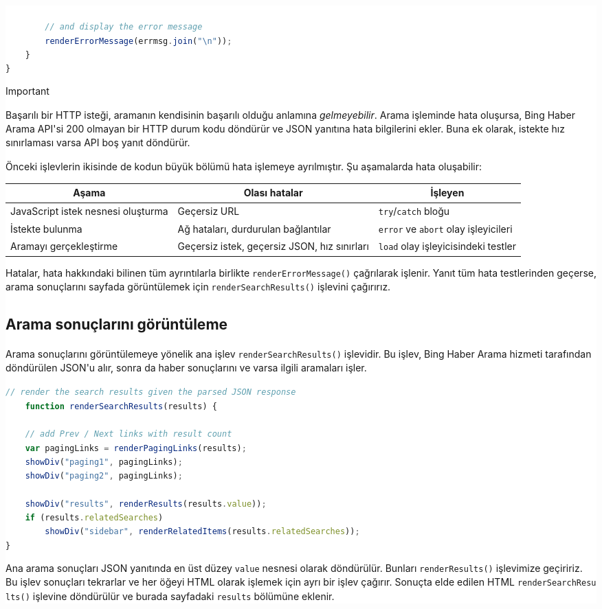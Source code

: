 ```javascript

        // and display the error message
        renderErrorMessage(errmsg.join("\n"));
    }
}
```

> [!IMPORTANT]
> Başarılı bir HTTP isteği, aramanın kendisinin başarılı olduğu anlamına *gelmeyebilir*. Arama işleminde hata oluşursa, Bing Haber Arama API'si 200 olmayan bir HTTP durum kodu döndürür ve JSON yanıtına hata bilgilerini ekler. Buna ek olarak, istekte hız sınırlaması varsa API boş yanıt döndürür.

Önceki işlevlerin ikisinde de kodun büyük bölümü hata işlemeye ayrılmıştır. Şu aşamalarda hata oluşabilir:

|Aşama|Olası hatalar|İşleyen|
|-|-|-|
|JavaScript istek nesnesi oluşturma|Geçersiz URL|`try`/`catch` bloğu|
|İstekte bulunma|Ağ hataları, durdurulan bağlantılar|`error` ve `abort` olay işleyicileri|
|Aramayı gerçekleştirme|Geçersiz istek, geçersiz JSON, hız sınırları|`load` olay işleyicisindeki testler|

Hatalar, hata hakkındaki bilinen tüm ayrıntılarla birlikte `renderErrorMessage()` çağrılarak işlenir. Yanıt tüm hata testlerinden geçerse, arama sonuçlarını sayfada görüntülemek için `renderSearchResults()` işlevini çağırırız.

## <a name="displaying-search-results"></a>Arama sonuçlarını görüntüleme
Arama sonuçlarını görüntülemeye yönelik ana işlev `renderSearchResults()` işlevidir. Bu işlev, Bing Haber Arama hizmeti tarafından döndürülen JSON'u alır, sonra da haber sonuçlarını ve varsa ilgili aramaları işler.

```javascript
// render the search results given the parsed JSON response
    function renderSearchResults(results) {

    // add Prev / Next links with result count
    var pagingLinks = renderPagingLinks(results);
    showDiv("paging1", pagingLinks);
    showDiv("paging2", pagingLinks);

    showDiv("results", renderResults(results.value));
    if (results.relatedSearches)
        showDiv("sidebar", renderRelatedItems(results.relatedSearches));
}
```
Ana arama sonuçları JSON yanıtında en üst düzey `value` nesnesi olarak döndürülür. Bunları `renderResults()` işlevimize geçiririz. Bu işlev sonuçları tekrarlar ve her öğeyi HTML olarak işlemek için ayrı bir işlev çağırır. Sonuçta elde edilen HTML `renderSearchResults()` işlevine döndürülür ve burada sayfadaki `results` bölümüne eklenir.
